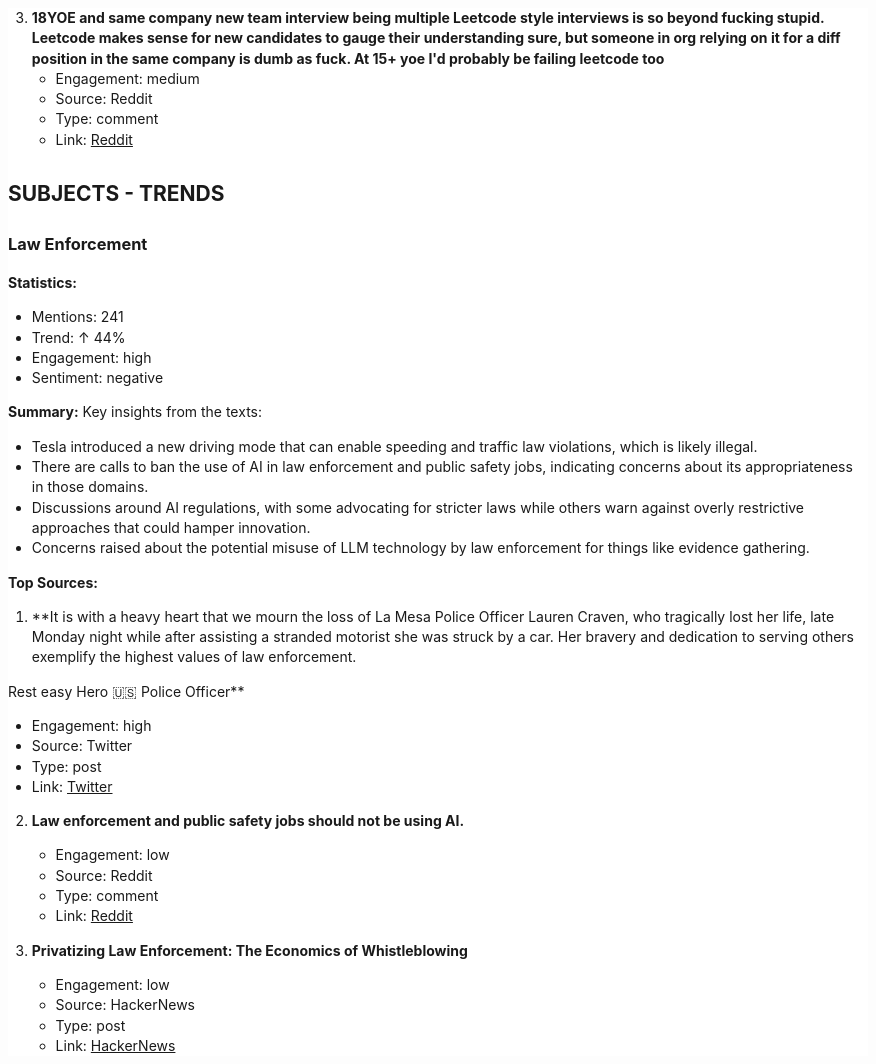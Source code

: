 3. **18YOE and same company new team interview being multiple Leetcode style interviews is so beyond fucking stupid. Leetcode makes sense for new candidates to gauge their understanding sure, but someone in org relying on it for a diff position in the same company is dumb as fuck. At 15+ yoe I'd probably be failing leetcode too**
   - Engagement: medium
   - Source: Reddit
   - Type: comment
   - Link: [Reddit](https://reddit.com/r/ExperiencedDevs/comments/1of7lmc/failed_2_extremely_leetcode_interviews_how_to/)

## SUBJECTS - TRENDS

### Law Enforcement

**Statistics:**
- Mentions: 241
- Trend: ↑ 44%
- Engagement: high
- Sentiment: negative

**Summary:**
Key insights from the texts:

- Tesla introduced a new driving mode that can enable speeding and traffic law violations, which is likely illegal.
- There are calls to ban the use of AI in law enforcement and public safety jobs, indicating concerns about its appropriateness in those domains.
- Discussions around AI regulations, with some advocating for stricter laws while others warn against overly restrictive approaches that could hamper innovation.
- Concerns raised about the potential misuse of LLM technology by law enforcement for things like evidence gathering.

**Top Sources:**

1. **It is with a heavy heart that we mourn the loss of La Mesa Police Officer Lauren Craven, who tragically lost her life, late Monday night while after assisting a stranded motorist she was struck by a car.
Her bravery and dedication to serving others exemplify the highest values of law enforcement. 

Rest easy Hero 🇺🇸 Police Officer**
   - Engagement: high
   - Source: Twitter
   - Type: post
   - Link: [Twitter](https://x.com/MilitaryCooI/status/1980830475393401010)

2. **Law enforcement and public safety jobs should not be using AI.**
   - Engagement: low
   - Source: Reddit
   - Type: comment
   - Link: [Reddit](https://reddit.com/r/technology/comments/1oe6583/armed_police_swarm_student_after_ai_mistakes_bag/)

3. **Privatizing Law Enforcement: The Economics of Whistleblowing**
   - Engagement: low
   - Source: HackerNews
   - Type: post
   - Link: [HackerNews](https://news.ycombinator.com/item?id=45723208)
